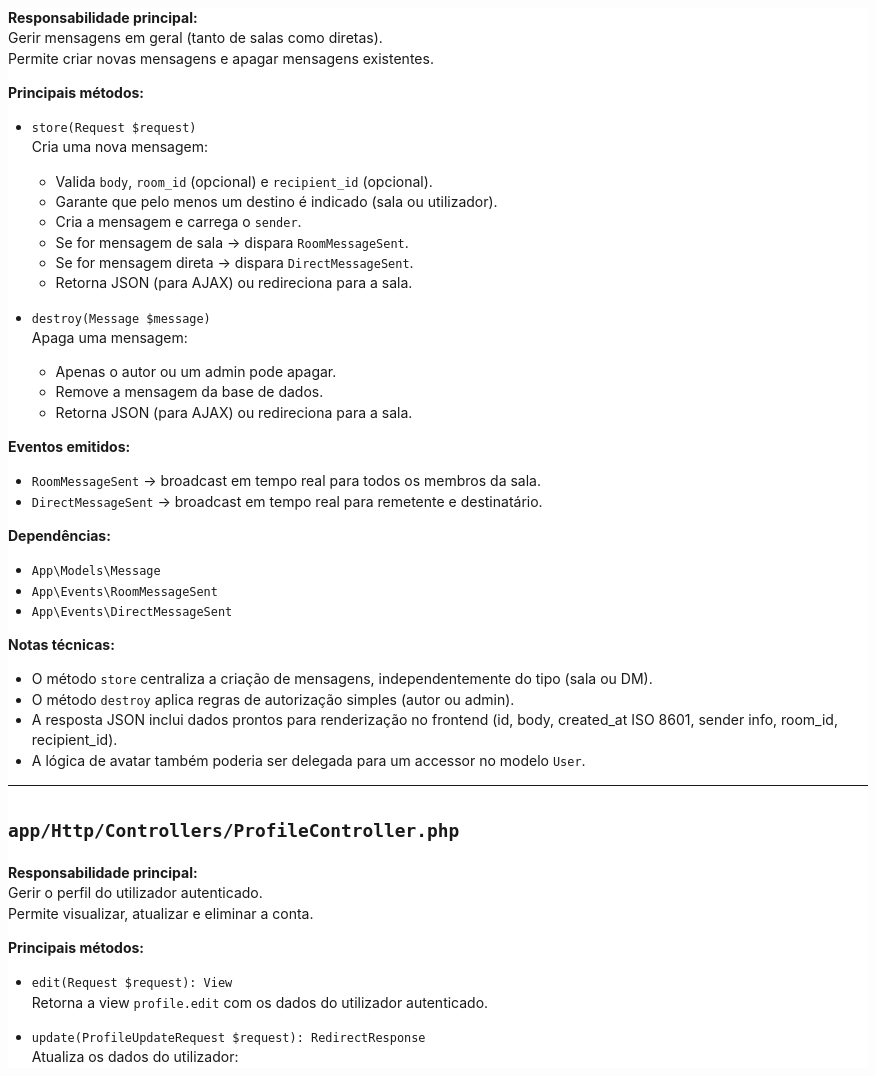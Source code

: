 **Responsabilidade principal:**  
Gerir mensagens em geral (tanto de salas como diretas).  
Permite criar novas mensagens e apagar mensagens existentes.

**Principais métodos:**

-   `store(Request $request)`  
    Cria uma nova mensagem:

    -   Valida `body`, `room_id` (opcional) e `recipient_id` (opcional).
    -   Garante que pelo menos um destino é indicado (sala ou utilizador).
    -   Cria a mensagem e carrega o `sender`.
    -   Se for mensagem de sala → dispara `RoomMessageSent`.
    -   Se for mensagem direta → dispara `DirectMessageSent`.
    -   Retorna JSON (para AJAX) ou redireciona para a sala.

-   `destroy(Message $message)`  
    Apaga uma mensagem:
    -   Apenas o autor ou um admin pode apagar.
    -   Remove a mensagem da base de dados.
    -   Retorna JSON (para AJAX) ou redireciona para a sala.

**Eventos emitidos:**

-   `RoomMessageSent` → broadcast em tempo real para todos os membros da sala.
-   `DirectMessageSent` → broadcast em tempo real para remetente e destinatário.

**Dependências:**

-   `App\Models\Message`
-   `App\Events\RoomMessageSent`
-   `App\Events\DirectMessageSent`

**Notas técnicas:**

-   O método `store` centraliza a criação de mensagens, independentemente do tipo (sala ou DM).
-   O método `destroy` aplica regras de autorização simples (autor ou admin).
-   A resposta JSON inclui dados prontos para renderização no frontend (id, body, created_at ISO 8601, sender info, room_id, recipient_id).
-   A lógica de avatar também poderia ser delegada para um accessor no modelo `User`.

---

## `app/Http/Controllers/ProfileController.php`

**Responsabilidade principal:**  
Gerir o perfil do utilizador autenticado.  
Permite visualizar, atualizar e eliminar a conta.

**Principais métodos:**

-   `edit(Request $request): View`  
    Retorna a view `profile.edit` com os dados do utilizador autenticado.

-   `update(ProfileUpdateRequest $request): RedirectResponse`  
    Atualiza os dados do utilizador:
